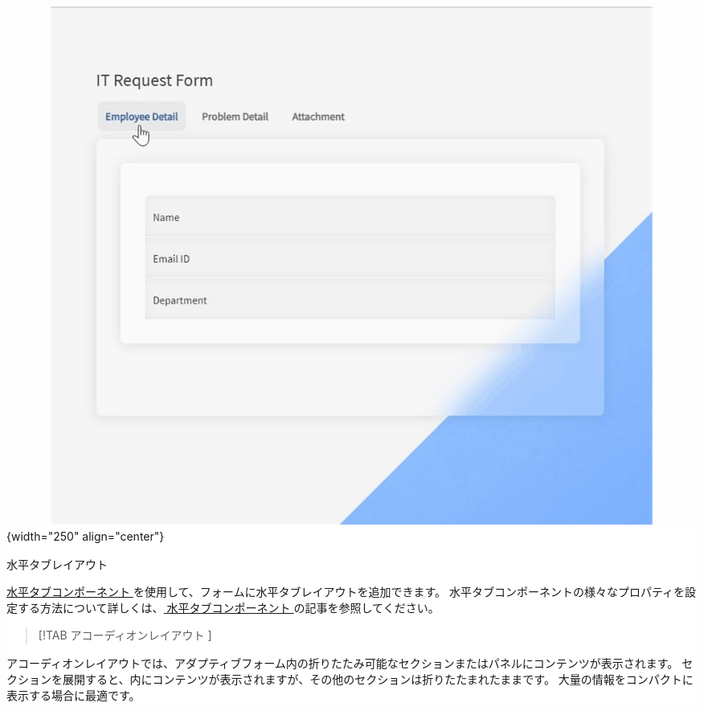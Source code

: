 ![ 水平レイアウト ](/help/forms/assets/horizontal-layout.gif){width="250" align="center"}

水平タブレイアウト

[ 水平タブコンポーネント ](https://experienceleague.adobe.com/en/docs/experience-manager-core-components/using/adaptive-forms/adaptive-forms-components/horizontal-tabs) を使用して、フォームに水平タブレイアウトを追加できます。 水平タブコンポーネントの様々なプロパティを設定する方法について詳しくは、[ 水平タブコンポーネント ](https://experienceleague.adobe.com/en/docs/experience-manager-core-components/using/adaptive-forms/adaptive-forms-components/horizontal-tabs) の記事を参照してください。


>[!TAB  アコーディオンレイアウト ]

アコーディオンレイアウトでは、アダプティブフォーム内の折りたたみ可能なセクションまたはパネルにコンテンツが表示されます。 セクションを展開すると、内にコンテンツが表示されますが、その他のセクションは折りたたまれたままです。 大量の情報をコンパクトに表示する場合に最適です。

